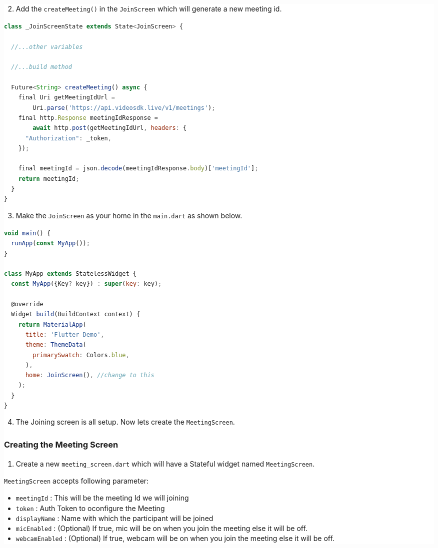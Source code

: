 2. Add the `createMeeting()` in the `JoinScreen` which will generate a new meeting id.

```js title="join_screen.dart"
class _JoinScreenState extends State<JoinScreen> {

  //...other variables

  //...build method

  Future<String> createMeeting() async {
    final Uri getMeetingIdUrl =
        Uri.parse('https://api.videosdk.live/v1/meetings');
    final http.Response meetingIdResponse =
        await http.post(getMeetingIdUrl, headers: {
      "Authorization": _token,
    });

    final meetingId = json.decode(meetingIdResponse.body)['meetingId'];
    return meetingId;
  }
}
```

3. Make the `JoinScreen` as your home in the `main.dart` as shown below.

```js title="main.dart"
void main() {
  runApp(const MyApp());
}

class MyApp extends StatelessWidget {
  const MyApp({Key? key}) : super(key: key);

  @override
  Widget build(BuildContext context) {
    return MaterialApp(
      title: 'Flutter Demo',
      theme: ThemeData(
        primarySwatch: Colors.blue,
      ),
      home: JoinScreen(), //change to this
    );
  }
}
```

4. The Joining screen is all setup. Now lets create the `MeetingScreen`.

### Creating the Meeting Screen

1. Create a new `meeting_screen.dart` which will have a Stateful widget named `MeetingScreen`.

`MeetingScreen` accepts following parameter:

- `meetingId` : This will be the meeting Id we will joining
- `token` : Auth Token to oconfigure the Meeting
- `displayName` : Name with which the participant will be joined
- `micEnabled` : (Optional) If true, mic will be on when you join the meeting else it will be off.
- `webcamEnabled` : (Optional) If true, webcam will be on when you join the meeting else it will be off.
